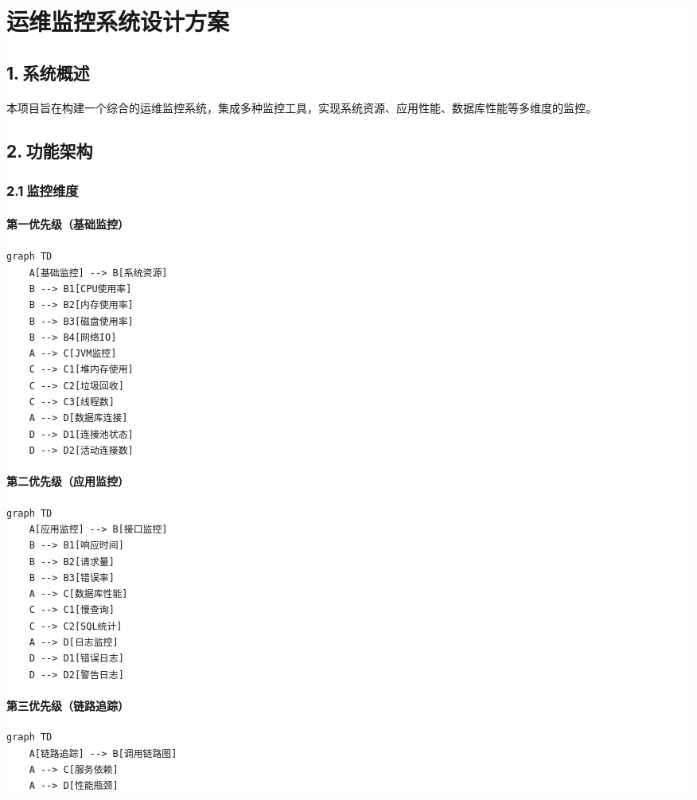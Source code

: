 # 运维监控系统设计方案

## 1. 系统概述

本项目旨在构建一个综合的运维监控系统，集成多种监控工具，实现系统资源、应用性能、数据库性能等多维度的监控。

## 2. 功能架构

### 2.1 监控维度

#### 第一优先级（基础监控）
```mermaid
graph TD
    A[基础监控] --> B[系统资源]
    B --> B1[CPU使用率]
    B --> B2[内存使用率]
    B --> B3[磁盘使用率]
    B --> B4[网络IO]
    A --> C[JVM监控]
    C --> C1[堆内存使用]
    C --> C2[垃圾回收]
    C --> C3[线程数]
    A --> D[数据库连接]
    D --> D1[连接池状态]
    D --> D2[活动连接数]
```

#### 第二优先级（应用监控）
```mermaid
graph TD
    A[应用监控] --> B[接口监控]
    B --> B1[响应时间]
    B --> B2[请求量]
    B --> B3[错误率]
    A --> C[数据库性能]
    C --> C1[慢查询]
    C --> C2[SQL统计]
    A --> D[日志监控]
    D --> D1[错误日志]
    D --> D2[警告日志]
```

#### 第三优先级（链路追踪）
```mermaid
graph TD
    A[链路追踪] --> B[调用链路图]
    A --> C[服务依赖]
    A --> D[性能瓶颈]
```

